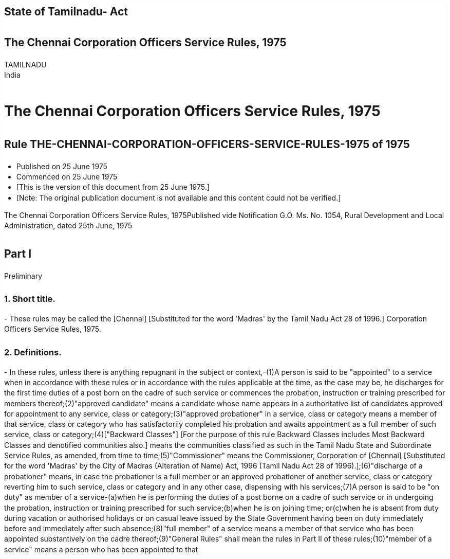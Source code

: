 ## State of Tamilnadu- Act

## The Chennai Corporation Officers Service Rules, 1975

TAMILNADU  
India

# The Chennai Corporation Officers Service Rules, 1975

## Rule THE-CHENNAI-CORPORATION-OFFICERS-SERVICE-RULES-1975 of 1975

  * Published on 25 June 1975 
  * Commenced on 25 June 1975 
  * [This is the version of this document from 25 June 1975.] 
  * [Note: The original publication document is not available and this content could not be verified.] 

The Chennai Corporation Officers Service Rules, 1975Published vide
Notification G.O. Ms. No. 1054, Rural Development and Local Administration,
dated 25th June, 1975

## Part I

Preliminary

### 1. Short title.

\- These rules may be called the [Chennai] [Substituted for the word 'Madras'
by the Tamil Nadu Act 28 of 1996.] Corporation Officers Service Rules, 1975.

### 2. Definitions.

\- In these rules, unless there is anything repugnant in the subject or
context,-(1)A person is said to be "appointed" to a service when in accordance
with these rules or in accordance with the rules applicable at the time, as
the case may be, he discharges for the first time duties of a post born on the
cadre of such service or commences the probation, instruction or training
prescribed for members thereof;(2)"approved candidate" means a candidate whose
name appears in a authoritative list of candidates approved for appointment to
any service, class or category;(3)"approved probationer" in a service, class
or category means a member of that service, class or category who has
satisfactorily completed his probation and awaits appointment as a full member
of such service, class or category;(4)["Backward Classes"] [For the purpose of
this rule Backward Classes includes Most Backward Classes and denotified
communities also.] means the communities classified as such in the Tamil Nadu
State and Subordinate Service Rules, as amended, from time to
time;(5)"Commissioner" means the Commissioner, Corporation of [Chennai]
[Substituted for the word 'Madras' by the City of Madras (Alteration of Name)
Act, 1996 (Tamil Nadu Act 28 of 1996).];(6)"discharge of a probationer" means,
in case the probationer is a full member or an approved probationer of another
service, class or category reverting him to such service, class or category
and in any other case, dispensing with his services;(7)A person is said to be
"on duty" as member of a service-(a)when he is performing the duties of a post
borne on a cadre of such service or in undergoing the probation, instruction
or training prescribed for such service;(b)when he is on joining time;
or(c)when he is absent from duty during vacation or authorised holidays or on
casual leave issued by the State Government having been on duty immediately
before and immediately after such absence;(8)"full member" of a service means
a member of that service who has been appointed substantively on the cadre
thereof;(9)"General Rules" shall mean the rules in Part II of these
rules;(10)"member of a service" means a person who has been appointed to that